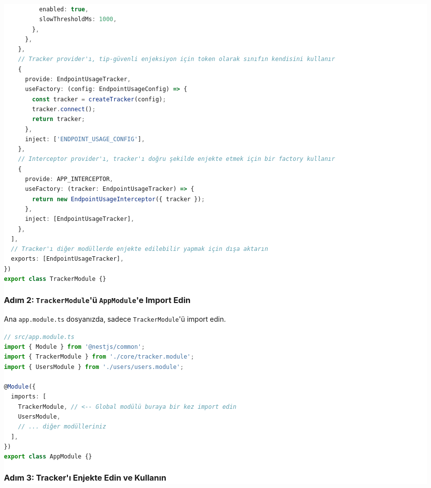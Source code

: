 ```typescript
          enabled: true,
          slowThresholdMs: 1000,
        },
      },
    },
    // Tracker provider'ı, tip-güvenli enjeksiyon için token olarak sınıfın kendisini kullanır
    {
      provide: EndpointUsageTracker,
      useFactory: (config: EndpointUsageConfig) => {
        const tracker = createTracker(config);
        tracker.connect();
        return tracker;
      },
      inject: ['ENDPOINT_USAGE_CONFIG'],
    },
    // Interceptor provider'ı, tracker'ı doğru şekilde enjekte etmek için bir factory kullanır
    {
      provide: APP_INTERCEPTOR,
      useFactory: (tracker: EndpointUsageTracker) => {
        return new EndpointUsageInterceptor({ tracker });
      },
      inject: [EndpointUsageTracker],
    },
  ],
  // Tracker'ı diğer modüllerde enjekte edilebilir yapmak için dışa aktarın
  exports: [EndpointUsageTracker],
})
export class TrackerModule {}
```

### Adım 2: `TrackerModule`'ü `AppModule`'e Import Edin

Ana `app.module.ts` dosyanızda, sadece `TrackerModule`'ü import edin.

```typescript
// src/app.module.ts
import { Module } from '@nestjs/common';
import { TrackerModule } from './core/tracker.module';
import { UsersModule } from './users/users.module';

@Module({
  imports: [
    TrackerModule, // <-- Global modülü buraya bir kez import edin
    UsersModule,
    // ... diğer modülleriniz
  ],
})
export class AppModule {}
```

### Adım 3: Tracker'ı Enjekte Edin ve Kullanın
